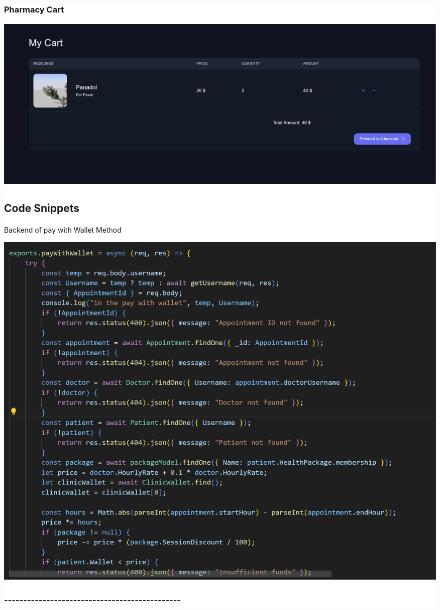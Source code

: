 ### Pharmacy Cart

![Pharmacy Cart](screenshots/pharmacy_cart.png)

## Code Snippets

Backend of pay with Wallet Method

![Code Example 1](screenshots/code_example1.png)
### ----------------------------------------------
